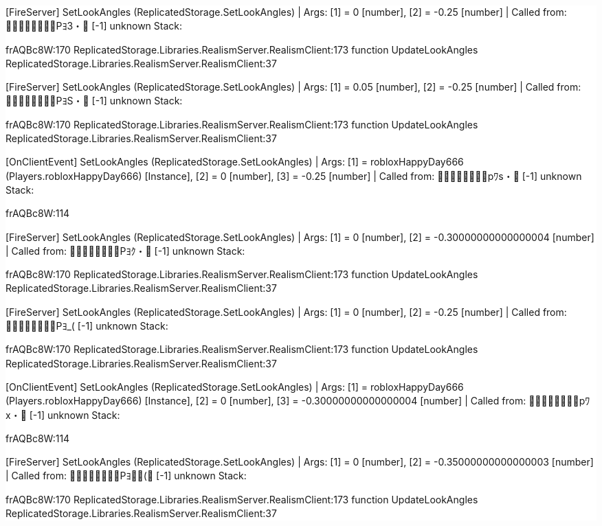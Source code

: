 
[FireServer] SetLookAngles (ReplicatedStorage.SetLookAngles) | Args: [1] = 0 [number], [2] = -0.25 [number] | Called from: Pﾖ3・ [-1] unknown
Stack:

frAQBc8W:170
ReplicatedStorage.Libraries.RealismServer.RealismClient:173 function UpdateLookAngles
ReplicatedStorage.Libraries.RealismServer.RealismClient:37


[FireServer] SetLookAngles (ReplicatedStorage.SetLookAngles) | Args: [1] = 0.05 [number], [2] = -0.25 [number] | Called from: PﾖS・ [-1] unknown
Stack:

frAQBc8W:170
ReplicatedStorage.Libraries.RealismServer.RealismClient:173 function UpdateLookAngles
ReplicatedStorage.Libraries.RealismServer.RealismClient:37


[OnClientEvent] SetLookAngles (ReplicatedStorage.SetLookAngles) | Args: [1] = robloxHappyDay666 (Players.robloxHappyDay666) [Instance], [2] = 0 [number], [3] = -0.25 [number] | Called from: pﾜs・ [-1] unknown
Stack:

frAQBc8W:114


[FireServer] SetLookAngles (ReplicatedStorage.SetLookAngles) | Args: [1] = 0 [number], [2] = -0.30000000000000004 [number] | Called from: Pﾖｸ・ [-1] unknown
Stack:

frAQBc8W:170
ReplicatedStorage.Libraries.RealismServer.RealismClient:173 function UpdateLookAngles
ReplicatedStorage.Libraries.RealismServer.RealismClient:37


[FireServer] SetLookAngles (ReplicatedStorage.SetLookAngles) | Args: [1] = 0 [number], [2] = -0.25 [number] | Called from: Pﾖ_( [-1] unknown
Stack:

frAQBc8W:170
ReplicatedStorage.Libraries.RealismServer.RealismClient:173 function UpdateLookAngles
ReplicatedStorage.Libraries.RealismServer.RealismClient:37


[OnClientEvent] SetLookAngles (ReplicatedStorage.SetLookAngles) | Args: [1] = robloxHappyDay666 (Players.robloxHappyDay666) [Instance], [2] = 0 [number], [3] = -0.30000000000000004 [number] | Called from: pﾜx・ [-1] unknown
Stack:

frAQBc8W:114


[FireServer] SetLookAngles (ReplicatedStorage.SetLookAngles) | Args: [1] = 0 [number], [2] = -0.35000000000000003 [number] | Called from: Pﾖ( [-1] unknown
Stack:

frAQBc8W:170
ReplicatedStorage.Libraries.RealismServer.RealismClient:173 function UpdateLookAngles
ReplicatedStorage.Libraries.RealismServer.RealismClient:37
